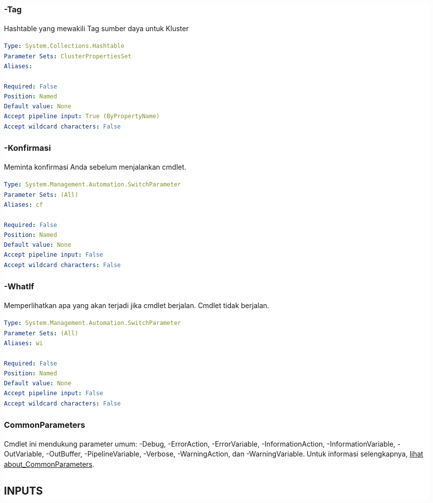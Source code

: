 ### -Tag
Hashtable yang mewakili Tag sumber daya untuk Kluster

```yaml
Type: System.Collections.Hashtable
Parameter Sets: ClusterPropertiesSet
Aliases:

Required: False
Position: Named
Default value: None
Accept pipeline input: True (ByPropertyName)
Accept wildcard characters: False
```

### -Konfirmasi
Meminta konfirmasi Anda sebelum menjalankan cmdlet.

```yaml
Type: System.Management.Automation.SwitchParameter
Parameter Sets: (All)
Aliases: cf

Required: False
Position: Named
Default value: None
Accept pipeline input: False
Accept wildcard characters: False
```

### -WhatIf
Memperlihatkan apa yang akan terjadi jika cmdlet berjalan.
Cmdlet tidak berjalan.

```yaml
Type: System.Management.Automation.SwitchParameter
Parameter Sets: (All)
Aliases: wi

Required: False
Position: Named
Default value: None
Accept pipeline input: False
Accept wildcard characters: False
```

### CommonParameters
Cmdlet ini mendukung parameter umum: -Debug, -ErrorAction, -ErrorVariable, -InformationAction, -InformationVariable, -OutVariable, -OutBuffer, -PipelineVariable, -Verbose, -WarningAction, dan -WarningVariable. Untuk informasi selengkapnya, [lihat about_CommonParameters](http://go.microsoft.com/fwlink/?LinkID=113216).

## INPUTS
